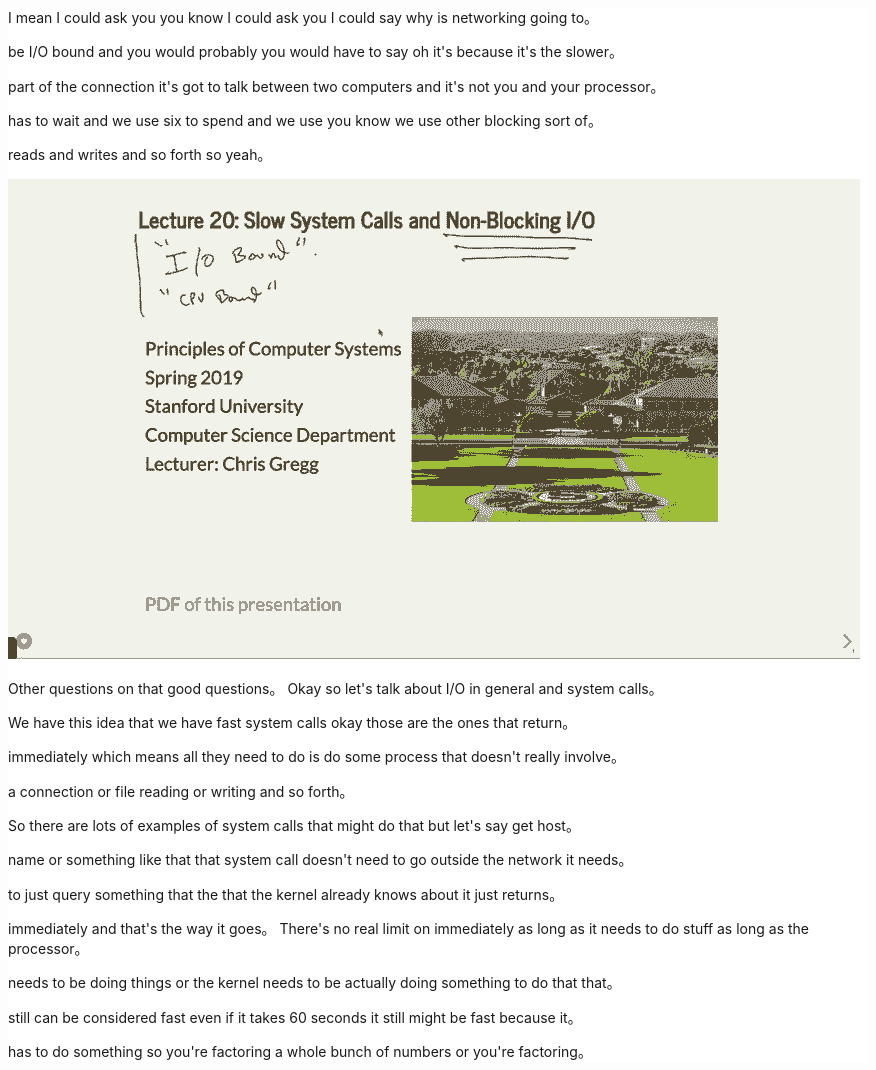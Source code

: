  I mean I could ask you you know I could ask you I could say why is networking going to。

 be I/O bound and you would probably you would have to say oh it's because it's the slower。

 part of the connection it's got to talk between two computers and it's not you and your processor。

 has to wait and we use six to spend and we use you know we use other blocking sort of。

 reads and writes and so forth so yeah。

![](img/969edac52273f03a794226a015ab0a12_1.png)

 Other questions on that good questions。 Okay so let's talk about I/O in general and system calls。

 We have this idea that we have fast system calls okay those are the ones that return。

 immediately which means all they need to do is do some process that doesn't really involve。

 a connection or file reading or writing and so forth。

 So there are lots of examples of system calls that might do that but let's say get host。

 name or something like that that system call doesn't need to go outside the network it needs。

 to just query something that the that the kernel already knows about it just returns。

 immediately and that's the way it goes。 There's no real limit on immediately as long as it needs to do stuff as long as the processor。

 needs to be doing things or the kernel needs to be actually doing something to do that that。

 still can be considered fast even if it takes 60 seconds it still might be fast because it。

 has to do something so you're factoring a whole bunch of numbers or you're factoring。
